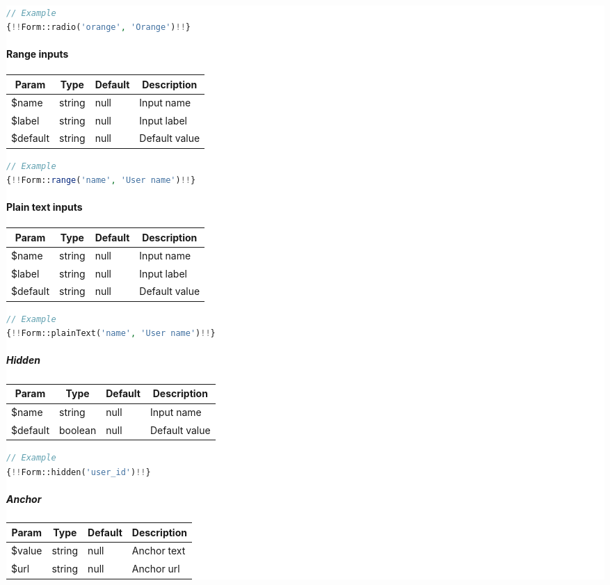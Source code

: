 ```php
// Example
{!!Form::radio('orange', 'Orange')!!}
```

#### Range inputs

| Param    | Type   | Default | Description   |
| -------- | ------ | ------- | ------------- |
| $name    | string | null    | Input name    |
| $label   | string | null    | Input label   |
| $default | string | null    | Default value |

```php
// Example
{!!Form::range('name', 'User name')!!}
```

#### Plain text inputs

| Param    | Type   | Default | Description   |
| -------- | ------ | ------- | ------------- |
| $name    | string | null    | Input name    |
| $label   | string | null    | Input label   |
| $default | string | null    | Default value |

```php
// Example
{!!Form::plainText('name', 'User name')!!}
```

##### Hidden

| Param    | Type    | Default | Description   |
| -------- | ------- | ------- | ------------- |
| $name    | string  | null    | Input name    |
| $default | boolean | null    | Default value |

```php
// Example
{!!Form::hidden('user_id')!!}
```

##### Anchor

| Param  | Type   | Default | Description |
| ------ | ------ | ------- | ----------- |
| $value | string | null    | Anchor text |
| $url   | string | null    | Anchor url  |
